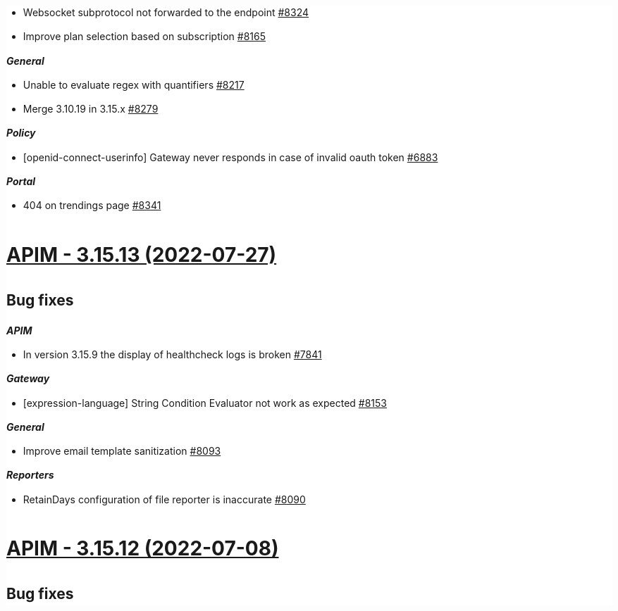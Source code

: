 -   Websocket subprotocol not forwarded to the endpoint
    [\#8324](https://github.com/gravitee-io/issues/issues/8324)

-   Improve plan selection based on subscription
    [\#8165](https://github.com/gravitee-io/issues/issues/8165)

***General***

-   Unable to evaluate regex with quantifiers
    [\#8217](https://github.com/gravitee-io/issues/issues/8217)

-   Merge 3.10.19 in 3.15.x
    [\#8279](https://github.com/gravitee-io/issues/issues/8279)

***Policy***

-   \[openid-connect-userinfo\] Gateway never responds in case of
    invalid oauth token
    [\#6883](https://github.com/gravitee-io/issues/issues/6883)

***Portal***

-   404 on trendings page
    [\#8341](https://github.com/gravitee-io/issues/issues/8341)

# [APIM - 3.15.13 (2022-07-27)](https://github.com/gravitee-io/issues/milestone/575?closed=1)

## Bug fixes

***APIM***

-   In version 3.15.9 the display of healthcheck logs is broken
    [\#7841](https://github.com/gravitee-io/issues/issues/7841)

***Gateway***

-   \[expression-language\] String Condition Evaluator not work as
    expected [\#8153](https://github.com/gravitee-io/issues/issues/8153)

***General***

-   Improve email template sanitization
    [\#8093](https://github.com/gravitee-io/issues/issues/8093)

***Reporters***

-   RetainDays configuration of file reporter is inaccurate
    [\#8090](https://github.com/gravitee-io/issues/issues/8090)

# [APIM - 3.15.12 (2022-07-08)](https://github.com/gravitee-io/issues/milestone/565?closed=1)

## Bug fixes
